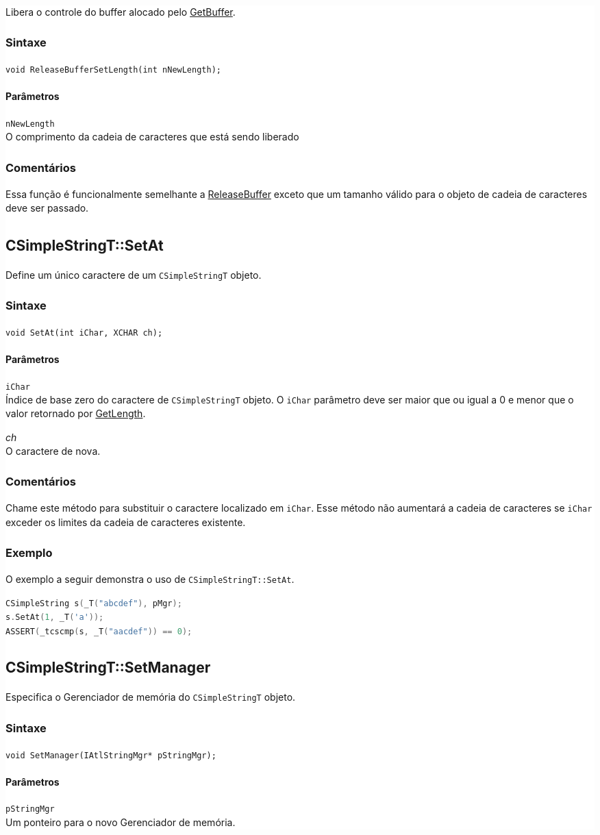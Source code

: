 Libera o controle do buffer alocado pelo [GetBuffer](#getbuffer).  
  
### <a name="syntax"></a>Sintaxe  
  
```  
void ReleaseBufferSetLength(int nNewLength);
```  
#### <a name="parameters"></a>Parâmetros  
 `nNewLength`  
 O comprimento da cadeia de caracteres que está sendo liberado  
  
### <a name="remarks"></a>Comentários  
 Essa função é funcionalmente semelhante a [ReleaseBuffer](#releasebuffer) exceto que um tamanho válido para o objeto de cadeia de caracteres deve ser passado.  
  
##  <a name="setat"></a>  CSimpleStringT::SetAt  
Define um único caractere de um `CSimpleStringT` objeto.  
  
### <a name="syntax"></a>Sintaxe  
  
```  
void SetAt(int iChar, XCHAR ch);
```  
#### <a name="parameters"></a>Parâmetros  
 `iChar`  
 Índice de base zero do caractere de `CSimpleStringT` objeto. O `iChar` parâmetro deve ser maior que ou igual a 0 e menor que o valor retornado por [GetLength](#getlength).  
  
 *ch*  
 O caractere de nova.  
  
### <a name="remarks"></a>Comentários  
 Chame este método para substituir o caractere localizado em `iChar`. Esse método não aumentará a cadeia de caracteres se `iChar` exceder os limites da cadeia de caracteres existente.  
  
### <a name="example"></a>Exemplo  
 O exemplo a seguir demonstra o uso de `CSimpleStringT::SetAt`.  
  
```cpp  
CSimpleString s(_T("abcdef"), pMgr);
s.SetAt(1, _T('a'));
ASSERT(_tcscmp(s, _T("aacdef")) == 0);
``` 
  
##  <a name="setmanager"></a>  CSimpleStringT::SetManager  
Especifica o Gerenciador de memória do `CSimpleStringT` objeto.  
  
### <a name="syntax"></a>Sintaxe  
  
```  
void SetManager(IAtlStringMgr* pStringMgr);
```  
#### <a name="parameters"></a>Parâmetros  
 `pStringMgr`  
 Um ponteiro para o novo Gerenciador de memória.  
  
